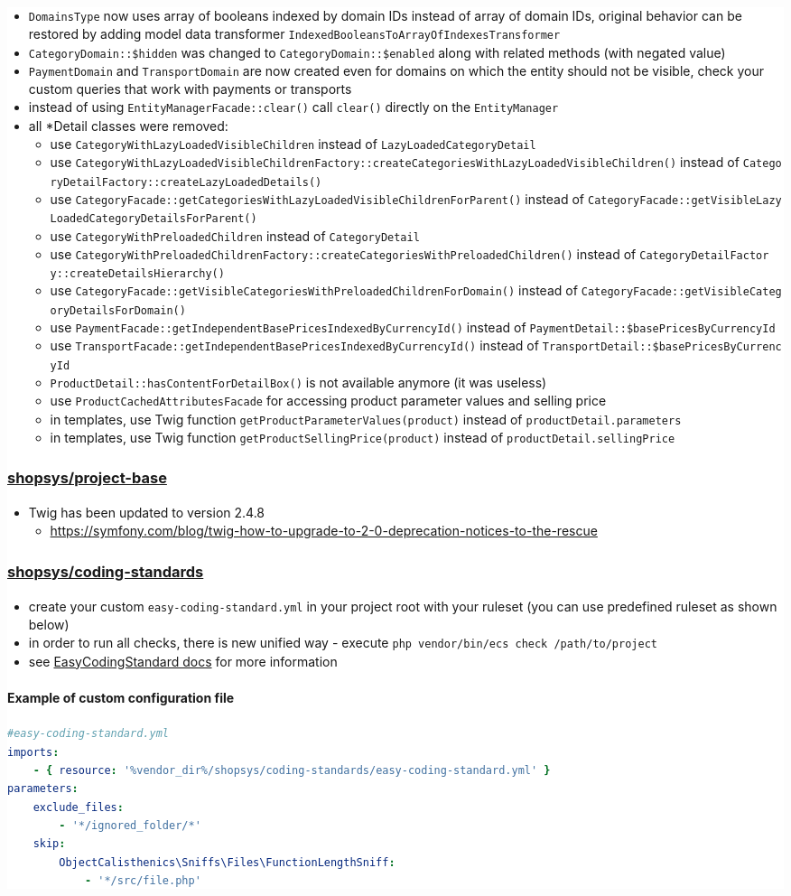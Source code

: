 - `DomainsType` now uses array of booleans indexed by domain IDs instead of array of domain IDs, original behavior can be restored by adding model data transformer `IndexedBooleansToArrayOfIndexesTransformer`
- `CategoryDomain::$hidden` was changed to `CategoryDomain::$enabled` along with related methods (with negated value)
- `PaymentDomain` and `TransportDomain` are now created even for domains on which the entity should not be visible, check your custom queries that work with payments or transports
- instead of using `EntityManagerFacade::clear()` call `clear()` directly on the `EntityManager`
- all *Detail classes were removed:
    - use `CategoryWithLazyLoadedVisibleChildren` instead of `LazyLoadedCategoryDetail`
    - use `CategoryWithLazyLoadedVisibleChildrenFactory::createCategoriesWithLazyLoadedVisibleChildren()` instead of `CategoryDetailFactory::createLazyLoadedDetails()`
    - use `CategoryFacade::getCategoriesWithLazyLoadedVisibleChildrenForParent()` instead of `CategoryFacade::getVisibleLazyLoadedCategoryDetailsForParent()`
    - use `CategoryWithPreloadedChildren` instead of `CategoryDetail`
    - use `CategoryWithPreloadedChildrenFactory::createCategoriesWithPreloadedChildren()` instead of `CategoryDetailFactory::createDetailsHierarchy()`
    - use `CategoryFacade::getVisibleCategoriesWithPreloadedChildrenForDomain()` instead of `CategoryFacade::getVisibleCategoryDetailsForDomain()`
    - use `PaymentFacade::getIndependentBasePricesIndexedByCurrencyId()` instead of `PaymentDetail::$basePricesByCurrencyId`
    - use `TransportFacade::getIndependentBasePricesIndexedByCurrencyId()` instead of `TransportDetail::$basePricesByCurrencyId`
    - `ProductDetail::hasContentForDetailBox()` is not available anymore (it was useless)
    - use `ProductCachedAttributesFacade` for accessing product parameter values and selling price
    - in templates, use Twig function `getProductParameterValues(product)` instead of `productDetail.parameters`
    - in templates, use Twig function `getProductSellingPrice(product)` instead of `productDetail.sellingPrice`

### [shopsys/project-base]
- Twig has been updated to version 2.4.8
    - https://symfony.com/blog/twig-how-to-upgrade-to-2-0-deprecation-notices-to-the-rescue

### [shopsys/coding-standards]
- create your custom `easy-coding-standard.yml` in your project root with your ruleset (you can use predefined ruleset as shown below) 
- in order to run all checks, there is new unified way - execute `php vendor/bin/ecs check /path/to/project`
- see [EasyCodingStandard docs](https://github.com/Symplify/EasyCodingStandard#usage) for more information
#### Example of custom configuration file
```yaml
#easy-coding-standard.yml
imports:
    - { resource: '%vendor_dir%/shopsys/coding-standards/easy-coding-standard.yml' }
parameters:
    exclude_files:
        - '*/ignored_folder/*'
    skip:
        ObjectCalisthenics\Sniffs\Files\FunctionLengthSniff:
            - '*/src/file.php'
```


[From 7.0.0-beta2 to Unreleased]: https://github.com/shopsys/shopsys/compare/v7.0.0-beta2...HEAD
[From 7.0.0-beta1 to 7.0.0-beta2]: https://github.com/shopsys/shopsys/compare/v7.0.0-beta1...v7.0.0-beta2
[From 7.0.0-alpha6 to 7.0.0-beta1]: https://github.com/shopsys/shopsys/compare/v7.0.0-alpha6...v7.0.0-beta1
[From 7.0.0-alpha5 to 7.0.0-alpha6]: https://github.com/shopsys/shopsys/compare/v7.0.0-alpha5...v7.0.0-alpha6
[From 7.0.0-alpha4 to 7.0.0-alpha5]: https://github.com/shopsys/shopsys/compare/v7.0.0-alpha4...v7.0.0-alpha5
[From 7.0.0-alpha3 to 7.0.0-alpha4]: https://github.com/shopsys/shopsys/compare/v7.0.0-alpha3...v7.0.0-alpha4
[From 7.0.0-alpha2 to 7.0.0-alpha3]: https://github.com/shopsys/shopsys/compare/v7.0.0-alpha2...v7.0.0-alpha3
[From 7.0.0-alpha1 to 7.0.0-alpha2]: https://github.com/shopsys/shopsys/compare/v7.0.0-alpha1...v7.0.0-alpha2
[shopsys/shopsys]: https://github.com/shopsys/shopsys 
[shopsys/project-base]: https://github.com/shopsys/project-base 
[shopsys/framework]: https://github.com/shopsys/framework 
[shopsys/product-feed-zbozi]: https://github.com/shopsys/product-feed-zbozi 
[shopsys/product-feed-google]: https://github.com/shopsys/product-feed-google 
[shopsys/product-feed-heureka]: https://github.com/shopsys/product-feed-heureka 
[shopsys/product-feed-heureka-delivery]: https://github.com/shopsys/product-feed-heureka-delivery 
[shopsys/product-feed-interface]: https://github.com/shopsys/product-feed-interface 
[shopsys/plugin-interface]: https://github.com/shopsys/plugin-interface 
[shopsys/coding-standards]: https://github.com/shopsys/coding-standards 
[shopsys/http-smoke-testing]: https://github.com/shopsys/http-smoke-testing 
[shopsys/form-types-bundle]: https://github.com/shopsys/form-types-bundle 
[shopsys/migrations]: https://github.com/shopsys/migrations 
[shopsys/monorepo-tools]: https://github.com/shopsys/monorepo-tools
[shopsys/microservice-product-search]: https://github.com/shopsys/microservice-product-search
[shopsys/microservice-product-search-export]: https://github.com/shopsys/microservice-product-search-export